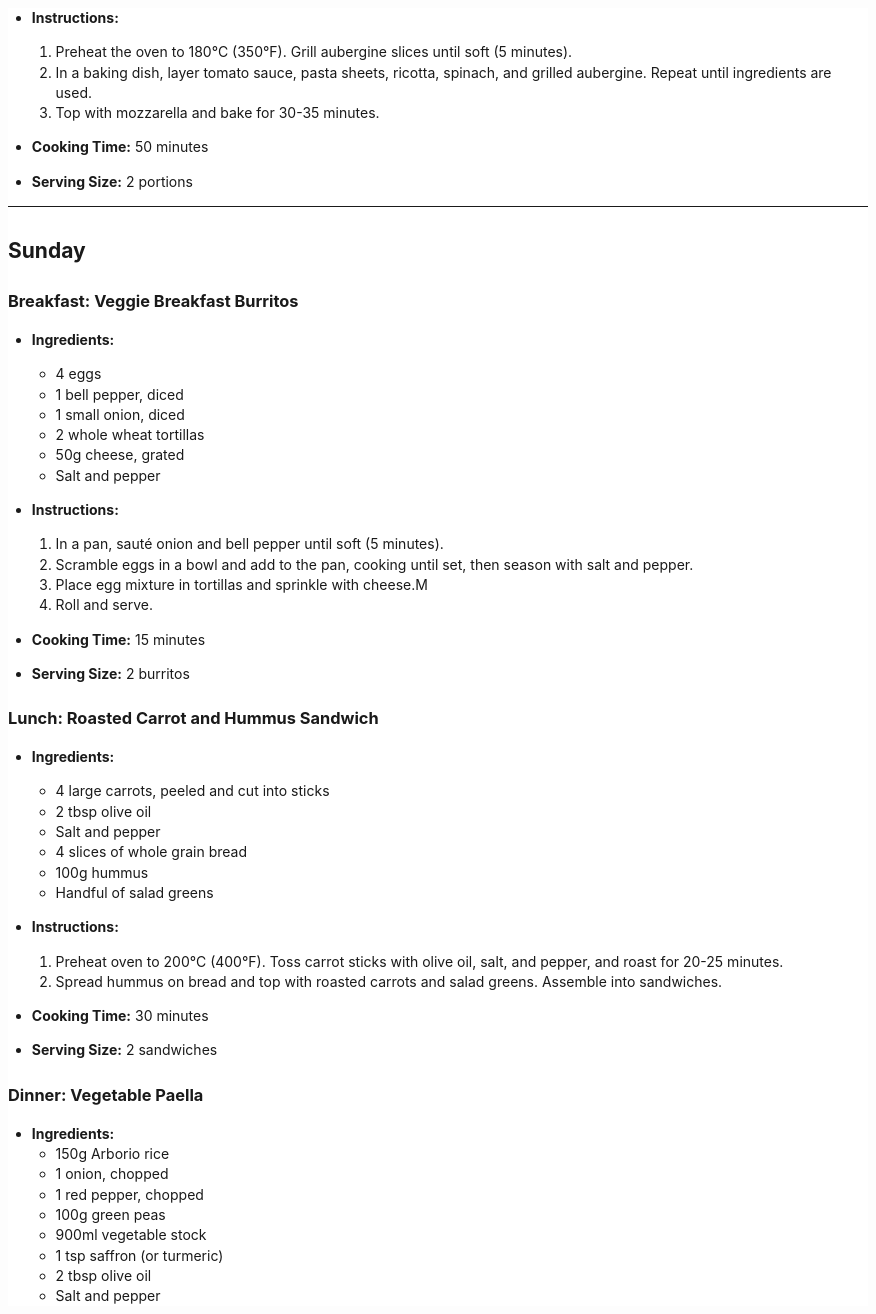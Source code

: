 - **Instructions:**
  1. Preheat the oven to 180°C (350°F). Grill aubergine slices until soft (5 minutes).
  2. In a baking dish, layer tomato sauce, pasta sheets, ricotta, spinach, and grilled aubergine. Repeat until ingredients are used.
  3. Top with mozzarella and bake for 30-35 minutes.

- **Cooking Time:** 50 minutes  
- **Serving Size:** 2 portions

---

## Sunday

### Breakfast: Veggie Breakfast Burritos
- **Ingredients:**
  - 4 eggs
  - 1 bell pepper, diced
  - 1 small onion, diced
  - 2 whole wheat tortillas
  - 50g cheese, grated
  - Salt and pepper

- **Instructions:**
  1. In a pan, sauté onion and bell pepper until soft (5 minutes).
  2. Scramble eggs in a bowl and add to the pan, cooking until set, then season with salt and pepper.
  3. Place egg mixture in tortillas and sprinkle with cheese.M
  4. Roll and serve.

- **Cooking Time:** 15 minutes  
- **Serving Size:** 2 burritos 

### Lunch: Roasted Carrot and Hummus Sandwich
- **Ingredients:**
  - 4 large carrots, peeled and cut into sticks
  - 2 tbsp olive oil
  - Salt and pepper
  - 4 slices of whole grain bread
  - 100g hummus
  - Handful of salad greens

- **Instructions:**
  1. Preheat oven to 200°C (400°F). Toss carrot sticks with olive oil, salt, and pepper, and roast for 20-25 minutes.
  2. Spread hummus on bread and top with roasted carrots and salad greens. Assemble into sandwiches.

- **Cooking Time:** 30 minutes  
- **Serving Size:** 2 sandwiches

### Dinner: Vegetable Paella
- **Ingredients:**
  - 150g Arborio rice
  - 1 onion, chopped
  - 1 red pepper, chopped
  - 100g green peas
  - 900ml vegetable stock
  - 1 tsp saffron (or turmeric)
  - 2 tbsp olive oil
  - Salt and pepper

